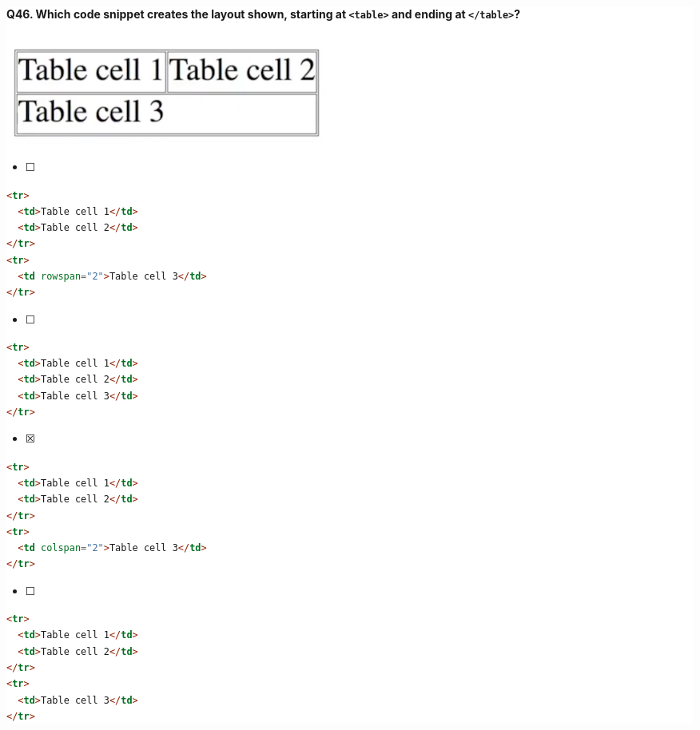 #### Q46. Which code snippet creates the layout shown, starting at `<table>` and ending at `</table>`?

![Table](images/ss-1.png?raw=true 'table')

- [ ]

```markdown
<tr>
  <td>Table cell 1</td>
  <td>Table cell 2</td>
</tr>
<tr>
  <td rowspan="2">Table cell 3</td>
</tr>
```

- [ ]

```markdown
<tr>
  <td>Table cell 1</td>
  <td>Table cell 2</td>
  <td>Table cell 3</td>
</tr>
```

- [x]

```markdown
<tr>
  <td>Table cell 1</td>
  <td>Table cell 2</td>
</tr>
<tr>
  <td colspan="2">Table cell 3</td>
</tr>
```

- [ ]

```markdown
<tr>
  <td>Table cell 1</td>
  <td>Table cell 2</td>
</tr>
<tr>
  <td>Table cell 3</td>
</tr>
```
